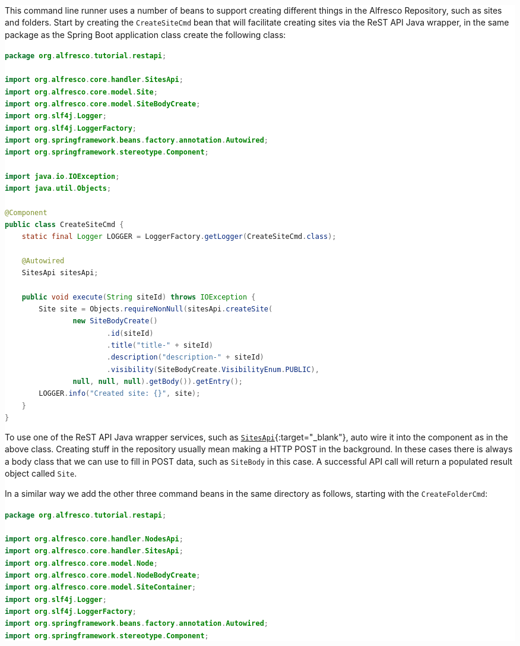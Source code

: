 
This command line runner uses a number of beans to support creating different things in the Alfresco Repository, such as 
sites and folders. Start by creating the `CreateSiteCmd` bean that will facilitate creating sites via the ReST API Java 
wrapper, in the same package as the Spring Boot application class create the following class:

```java
package org.alfresco.tutorial.restapi;

import org.alfresco.core.handler.SitesApi;
import org.alfresco.core.model.Site;
import org.alfresco.core.model.SiteBodyCreate;
import org.slf4j.Logger;
import org.slf4j.LoggerFactory;
import org.springframework.beans.factory.annotation.Autowired;
import org.springframework.stereotype.Component;

import java.io.IOException;
import java.util.Objects;

@Component
public class CreateSiteCmd {
    static final Logger LOGGER = LoggerFactory.getLogger(CreateSiteCmd.class);

    @Autowired
    SitesApi sitesApi;

    public void execute(String siteId) throws IOException {
        Site site = Objects.requireNonNull(sitesApi.createSite(
                new SiteBodyCreate()
                        .id(siteId)
                        .title("title-" + siteId)
                        .description("description-" + siteId)
                        .visibility(SiteBodyCreate.VisibilityEnum.PUBLIC),
                null, null, null).getBody()).getEntry();
        LOGGER.info("Created site: {}", site);
    }
}
```

To use one of the ReST API Java wrapper services, such as [`SitesApi`](https://github.com/Alfresco/alfresco-java-sdk/blob/develop/alfresco-java-rest-api/alfresco-java-rest-api-lib/generated/alfresco-core-rest-api/src/main/java/org/alfresco/core/handler/SitesApi.java){:target="_blank"}, 
auto wire it into the component as in the above class. Creating stuff in the repository usually mean making a HTTP POST 
in the background. In these cases there is always a body class that we can use to fill in POST data, such as `SiteBody` in 
this case. A successful API call will return a populated result object called `Site`. 

In a similar way we add the other three command beans in the same directory as follows, starting with the `CreateFolderCmd`:

```java
package org.alfresco.tutorial.restapi;

import org.alfresco.core.handler.NodesApi;
import org.alfresco.core.handler.SitesApi;
import org.alfresco.core.model.Node;
import org.alfresco.core.model.NodeBodyCreate;
import org.alfresco.core.model.SiteContainer;
import org.slf4j.Logger;
import org.slf4j.LoggerFactory;
import org.springframework.beans.factory.annotation.Autowired;
import org.springframework.stereotype.Component;

```